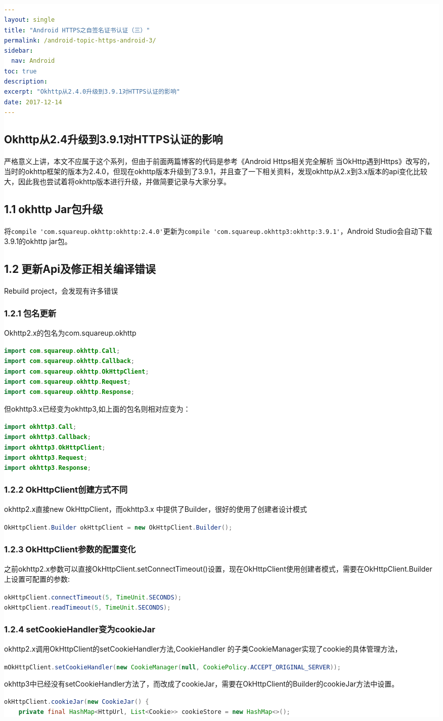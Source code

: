 ```yaml
---
layout: single
title: "Android HTTPS之自签名证书认证（三）"
permalink: /android-topic-https-android-3/
sidebar:
  nav: Android
toc: true
description:
excerpt: "Okhttp从2.4.0升级到3.9.1对HTTPS认证的影响"
date: 2017-12-14
---
```


## Okhttp从2.4升级到3.9.1对HTTPS认证的影响
严格意义上讲，本文不应属于这个系列，但由于前面两篇博客的代码是参考《Android Https相关完全解析 当OkHttp遇到Https》改写的，当时的okhttp框架的版本为2.4.0，但现在okhttp版本升级到了3.9.1，并且查了一下相关资料，发现okhttp从2.x到3.x版本的api变化比较大，因此我也尝试着将okhttp版本进行升级，并做简要记录与大家分享。
## 1.1 okhttp Jar包升级
将```compile 'com.squareup.okhttp:okhttp:2.4.0'```更新为```compile 'com.squareup.okhttp3:okhttp:3.9.1'```，Android Studio会自动下载3.9.1的okhttp jar包。
## 1.2 更新Api及修正相关编译错误
Rebuild project，会发现有许多错误
### 1.2.1 包名更新
Okhttp2.x的包名为com.squareup.okhttp
```java
import com.squareup.okhttp.Call;
import com.squareup.okhttp.Callback;
import com.squareup.okhttp.OkHttpClient;
import com.squareup.okhttp.Request;
import com.squareup.okhttp.Response;
```
但okhttp3.x已经变为okhttp3,如上面的包名则相对应变为：
```java
import okhttp3.Call;
import okhttp3.Callback;
import okhttp3.OkHttpClient;
import okhttp3.Request;
import okhttp3.Response;
```
### 1.2.2 OkHttpClient创建方式不同
okhttp2.x直接new OkHttpClient，而okhttp3.x 中提供了Builder，很好的使用了创建者设计模式
```java
OkHttpClient.Builder okHttpClient = new OkHttpClient.Builder();
```
### 1.2.3 OkHttpClient参数的配置变化
之前okhttp2.x参数可以直接OkHttpClient.setConnectTimeout()设置，现在OkHttpClient使用创建者模式，需要在OkHttpClient.Builder上设置可配置的参数:
```java
okHttpClient.connectTimeout(5, TimeUnit.SECONDS);
okHttpClient.readTimeout(5, TimeUnit.SECONDS);
```
### 1.2.4 setCookieHandler变为cookieJar
okhttp2.x调用OkHttpClient的setCookieHandler方法,CookieHandler 的子类CookieManager实现了cookie的具体管理方法，
```java
mOkHttpClient.setCookieHandler(new CookieManager(null, CookiePolicy.ACCEPT_ORIGINAL_SERVER));
```
okhttp3中已经没有setCookieHandler方法了，而改成了cookieJar，需要在OkHttpClient的Builder的cookieJar方法中设置。
```java
okHttpClient.cookieJar(new CookieJar() {
    private final HashMap<HttpUrl, List<Cookie>> cookieStore = new HashMap<>();
```